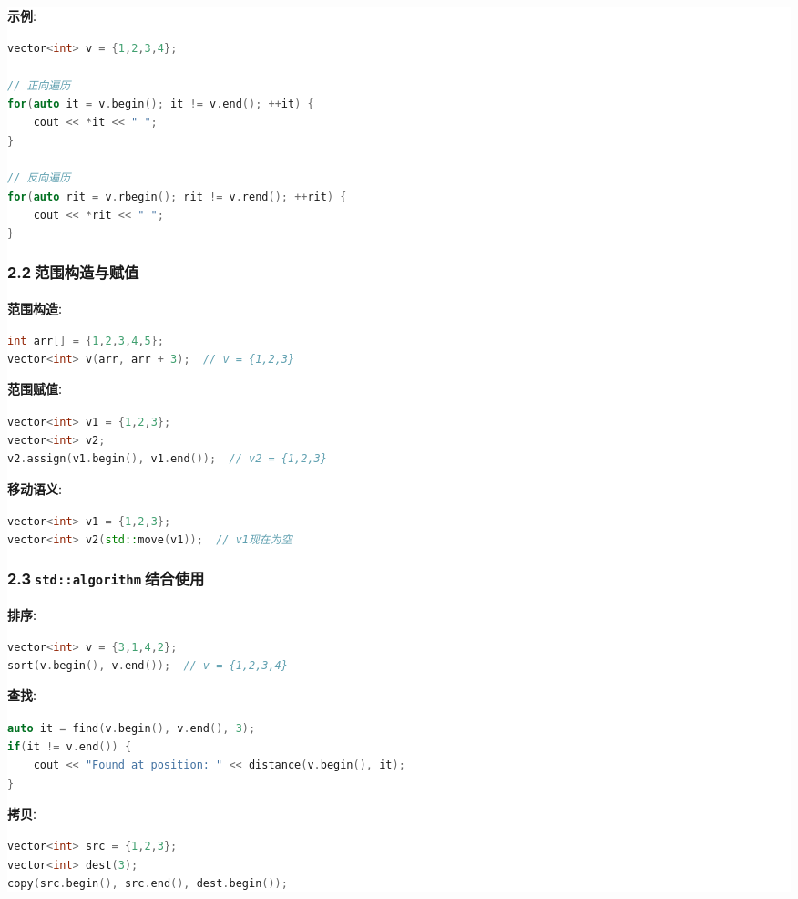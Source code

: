 **示例**:
```cpp
vector<int> v = {1,2,3,4};

// 正向遍历
for(auto it = v.begin(); it != v.end(); ++it) {
    cout << *it << " ";
}

// 反向遍历
for(auto rit = v.rbegin(); rit != v.rend(); ++rit) {
    cout << *rit << " ";
}
```

### 2.2 范围构造与赋值

**范围构造**:
```cpp
int arr[] = {1,2,3,4,5};
vector<int> v(arr, arr + 3);  // v = {1,2,3}
```

**范围赋值**:
```cpp
vector<int> v1 = {1,2,3};
vector<int> v2;
v2.assign(v1.begin(), v1.end());  // v2 = {1,2,3}
```

**移动语义**:
```cpp
vector<int> v1 = {1,2,3};
vector<int> v2(std::move(v1));  // v1现在为空
```

### 2.3 `std::algorithm` 结合使用

**排序**:
```cpp
vector<int> v = {3,1,4,2};
sort(v.begin(), v.end());  // v = {1,2,3,4}
```

**查找**:
```cpp
auto it = find(v.begin(), v.end(), 3);
if(it != v.end()) {
    cout << "Found at position: " << distance(v.begin(), it);
}
```

**拷贝**:
```cpp
vector<int> src = {1,2,3};
vector<int> dest(3);
copy(src.begin(), src.end(), dest.begin());
```
